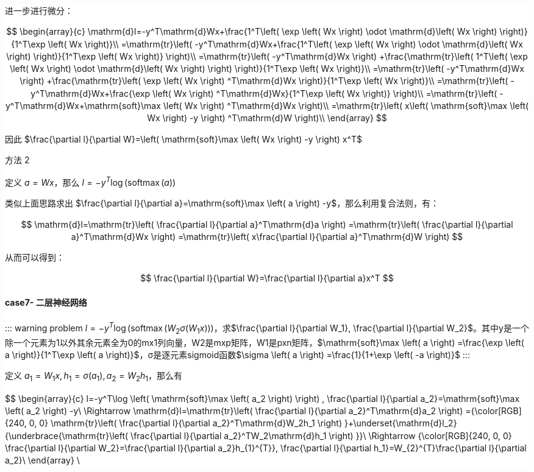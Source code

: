 进一步进行微分：


$$
\begin{array}{c}
	\mathrm{d}l=-y^T\mathrm{d}Wx+\frac{1^T\left( \exp \left( Wx \right) \odot \mathrm{d}\left( Wx \right) \right)}{1^T\exp \left( Wx \right)}\\
	=\mathrm{tr}\left( -y^T\mathrm{d}Wx+\frac{1^T\left( \exp \left( Wx \right) \odot \mathrm{d}\left( Wx \right) \right)}{1^T\exp \left( Wx \right)} \right)\\
	=\mathrm{tr}\left( -y^T\mathrm{d}Wx \right) +\frac{\mathrm{tr}\left( 1^T\left( \exp \left( Wx \right) \odot \mathrm{d}\left( Wx \right) \right) \right)}{1^T\exp \left( Wx \right)}\\
	=\mathrm{tr}\left( -y^T\mathrm{d}Wx \right) +\frac{\mathrm{tr}\left( \exp \left( Wx \right) ^T\mathrm{d}Wx \right)}{1^T\exp \left( Wx \right)}\\
	=\mathrm{tr}\left( -y^T\mathrm{d}Wx+\frac{\exp \left( Wx \right) ^T\mathrm{d}Wx}{1^T\exp \left( Wx \right)} \right)\\
	=\mathrm{tr}\left( -y^T\mathrm{d}Wx+\mathrm{soft}\max \left( Wx \right) ^T\mathrm{d}Wx \right)\\
	=\mathrm{tr}\left( x\left( \mathrm{soft}\max \left( Wx \right) -y \right) ^T\mathrm{d}W \right)\\
\end{array}
$$


因此 $\frac{\partial l}{\partial W}=\left( \mathrm{soft}\max \left( Wx \right) -y \right) x^T$

方法 2

定义 $a=Wx$，那么 $l=-y^T\log \left( \mathrm{soft}\max \left( a \right) \right)$

类似上面思路求出 $\frac{\partial l}{\partial a}=\mathrm{soft}\max \left( a \right) -y$，那么利用复合法则，有：


$$
\mathrm{d}l=\mathrm{tr}\left( \frac{\partial l}{\partial a}^T\mathrm{d}a \right) =\mathrm{tr}\left( \frac{\partial l}{\partial a}^T\mathrm{d}Wx \right) =\mathrm{tr}\left( x\frac{\partial l}{\partial a}^T\mathrm{d}W \right) 
$$


从而可以得到：


$$
\frac{\partial l}{\partial W}=\frac{\partial l}{\partial a}x^T
$$




#### case7- 二层神经网络

::: warning problem
$l=-y^T\log \left( \mathrm{soft}\max \left( W_2\sigma \left( W_1x \right) \right) \right)$，求$\frac{\partial l}{\partial W_1}, \frac{\partial l}{\partial W_2}$。其中y是一个除一个元素为1以外其余元素全为0的mx1列向量，W2是mxp矩阵，W1是pxn矩阵，$\mathrm{soft}\max \left( a \right) =\frac{\exp \left( a \right)}{1^T\exp \left( a \right)}$，σ是逐元素sigmoid函数$\sigma \left( a \right) =\frac{1}{1+\exp \left( -a \right)}$
:::


定义 $a_1=W_1x, h_1=\sigma \left( a_1 \right) , a_2=W_2h_1$，那么有


$$
\begin{array}{c}
	l=-y^T\log \left( \mathrm{soft}\max \left( a_2 \right) \right) , \frac{\partial l}{\partial a_2}=\mathrm{soft}\max \left( a_2 \right) -y\\
	\Rightarrow \mathrm{d}l=\mathrm{tr}\left( \frac{\partial l}{\partial a_2}^T\mathrm{d}a_2 \right) ={\color[RGB]{240, 0, 0} \mathrm{tr}\left( \frac{\partial l}{\partial a_2}^T\mathrm{d}W_2h_1 \right) }+\underset{\mathrm{d}l_2}{\underbrace{\mathrm{tr}\left( \frac{\partial l}{\partial a_2}^TW_2\mathrm{d}h_1 \right) }}\\
	\Rightarrow {\color[RGB]{240, 0, 0} \frac{\partial l}{\partial W_2}=\frac{\partial l}{\partial a_2}h_{1}^{T}}, \frac{\partial l}{\partial h_1}=W_{2}^{T}\frac{\partial l}{\partial a_2}\\
\end{array}
\\
